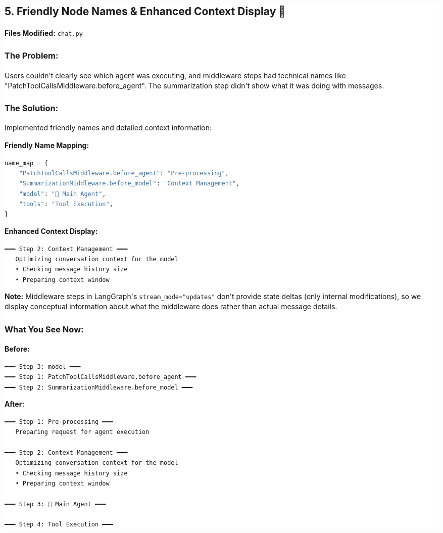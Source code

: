
## 5. Friendly Node Names & Enhanced Context Display 🎯

**Files Modified:** `chat.py`

### The Problem:
Users couldn't clearly see which agent was executing, and middleware steps had technical names like "PatchToolCallsMiddleware.before_agent". The summarization step didn't show what it was doing with messages.

### The Solution:
Implemented friendly names and detailed context information:

**Friendly Name Mapping:**
```python
name_map = {
    "PatchToolCallsMiddleware.before_agent": "Pre-processing",
    "SummarizationMiddleware.before_model": "Context Management",
    "model": "🤖 Main Agent",
    "tools": "Tool Execution",
}
```

**Enhanced Context Display:**
```
━━━ Step 2: Context Management ━━━
   Optimizing conversation context for the model
   • Checking message history size
   • Preparing context window
```

**Note:** Middleware steps in LangGraph's `stream_mode="updates"` don't provide state deltas (only internal modifications), so we display conceptual information about what the middleware does rather than actual message details.

### What You See Now:

**Before:**
```
━━━ Step 3: model ━━━
━━━ Step 1: PatchToolCallsMiddleware.before_agent ━━━
━━━ Step 2: SummarizationMiddleware.before_model ━━━
```

**After:**
```
━━━ Step 1: Pre-processing ━━━
   Preparing request for agent execution

━━━ Step 2: Context Management ━━━
   Optimizing conversation context for the model
   • Checking message history size
   • Preparing context window

━━━ Step 3: 🤖 Main Agent ━━━

━━━ Step 4: Tool Execution ━━━
```
